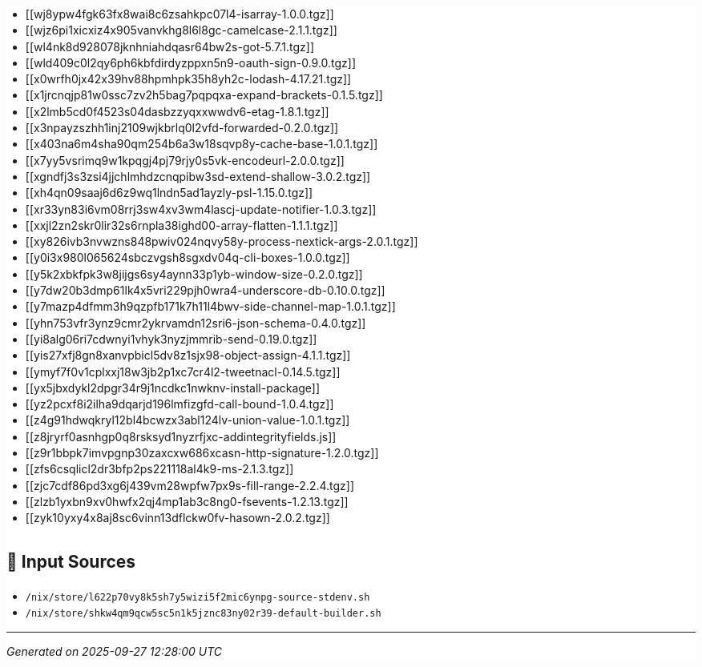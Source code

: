 - [[wj8ypw4fgk63fx8wai8c6zsahkpc07l4-isarray-1.0.0.tgz]]
- [[wjz6pi1xicxiz4x905vanvkhg8l6l8gc-camelcase-2.1.1.tgz]]
- [[wl4nk8d928078jknhniahdqasr64bw2s-got-5.7.1.tgz]]
- [[wld409c0l2qy6ph6kbfdirdyzppxn5n9-oauth-sign-0.9.0.tgz]]
- [[x0wrfh0jx42x39hv88hpmhpk35h8yh2c-lodash-4.17.21.tgz]]
- [[x1jrcnqjp81w0ssc7zv2h5bag7pqpqxa-expand-brackets-0.1.5.tgz]]
- [[x2lmb5cd0f4523s04dasbzzyqxxwwdv6-etag-1.8.1.tgz]]
- [[x3npayzszhh1inj2109wjkbrlq0l2vfd-forwarded-0.2.0.tgz]]
- [[x403na6m4sha90qm254b6a3w18sqvp8y-cache-base-1.0.1.tgz]]
- [[x7yy5vsrimq9w1kpqgj4pj79rjy0s5vk-encodeurl-2.0.0.tgz]]
- [[xgndfj3s3zsi4jjchlmhdzcnqpibw3sd-extend-shallow-3.0.2.tgz]]
- [[xh4qn09saaj6d6z9wq1lndn5ad1ayzly-psl-1.15.0.tgz]]
- [[xr33yn83i6vm08rrj3sw4xv3wm4lascj-update-notifier-1.0.3.tgz]]
- [[xxjl2zn2skr0lir32s6rnpla38ighd00-array-flatten-1.1.1.tgz]]
- [[xy826ivb3nvwzns848pwiv024nqvy58y-process-nextick-args-2.0.1.tgz]]
- [[y0i3x980l065624sbczvgsh8sgxdv04q-cli-boxes-1.0.0.tgz]]
- [[y5k2xbkfpk3w8jijgs6sy4aynn33p1yb-window-size-0.2.0.tgz]]
- [[y7dw20b3dmp61lk4x5vri229pjh0wra4-underscore-db-0.10.0.tgz]]
- [[y7mazp4dfmm3h9qzpfb171k7h11l4bwv-side-channel-map-1.0.1.tgz]]
- [[yhn753vfr3ynz9cmr2ykrvamdn12sri6-json-schema-0.4.0.tgz]]
- [[yi8alg06ri7cdwnyi1vhyk3nyzjmmrib-send-0.19.0.tgz]]
- [[yis27xfj8gn8xanvpbicl5dv8z1sjx98-object-assign-4.1.1.tgz]]
- [[ymyf7f0v1cplxxj18w3jb2p1xc7cr4l2-tweetnacl-0.14.5.tgz]]
- [[yx5jbxdykl2dpgr34r9j1ncdkc1nwknv-install-package]]
- [[yz2pcxf8i2ilha9dqarjd196lmfizgfd-call-bound-1.0.4.tgz]]
- [[z4g91hdwqkryl12bl4bcwzx3abl124lv-union-value-1.0.1.tgz]]
- [[z8jryrf0asnhgp0q8rsksyd1nyzrfjxc-addintegrityfields.js]]
- [[z9r1bbpk7imvpgnp30zaxcxw686xcasn-http-signature-1.2.0.tgz]]
- [[zfs6csqlicl2dr3bfp2ps221118al4k9-ms-2.1.3.tgz]]
- [[zjc7cdf86pd3xg6j439vm28wpfw7px9s-fill-range-2.2.4.tgz]]
- [[zlzb1yxbn9xv0hwfx2qj4mp1ab3c8ng0-fsevents-1.2.13.tgz]]
- [[zyk10yxy4x8aj8sc6vinn13dflckw0fv-hasown-2.0.2.tgz]]

## 📁 Input Sources

- `/nix/store/l622p70vy8k5sh7y5wizi5f2mic6ynpg-source-stdenv.sh`
- `/nix/store/shkw4qm9qcw5sc5n1k5jznc83ny02r39-default-builder.sh`

---
*Generated on 2025-09-27 12:28:00 UTC*
